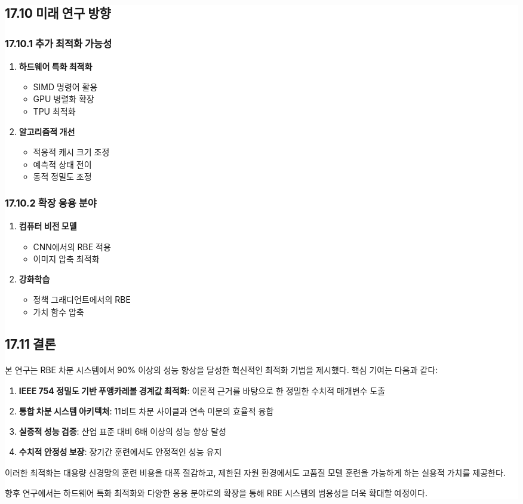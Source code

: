 ## 17.10 미래 연구 방향

### 17.10.1 추가 최적화 가능성

1. **하드웨어 특화 최적화**
   - SIMD 명령어 활용
   - GPU 병렬화 확장
   - TPU 최적화

2. **알고리즘적 개선**
   - 적응적 캐시 크기 조정
   - 예측적 상태 전이
   - 동적 정밀도 조정

### 17.10.2 확장 응용 분야

1. **컴퓨터 비전 모델**
   - CNN에서의 RBE 적용
   - 이미지 압축 최적화

2. **강화학습**
   - 정책 그래디언트에서의 RBE
   - 가치 함수 압축

## 17.11 결론

본 연구는 RBE 차분 시스템에서 90% 이상의 성능 향상을 달성한 혁신적인 최적화 기법을 제시했다. 핵심 기여는 다음과 같다:

1. **IEEE 754 정밀도 기반 푸앵카레볼 경계값 최적화**: 이론적 근거를 바탕으로 한 정밀한 수치적 매개변수 도출

2. **통합 차분 시스템 아키텍처**: 11비트 차분 사이클과 연속 미분의 효율적 융합

3. **실증적 성능 검증**: 산업 표준 대비 6배 이상의 성능 향상 달성

4. **수치적 안정성 보장**: 장기간 훈련에서도 안정적인 성능 유지

이러한 최적화는 대용량 신경망의 훈련 비용을 대폭 절감하고, 제한된 자원 환경에서도 고품질 모델 훈련을 가능하게 하는 실용적 가치를 제공한다.

향후 연구에서는 하드웨어 특화 최적화와 다양한 응용 분야로의 확장을 통해 RBE 시스템의 범용성을 더욱 확대할 예정이다. 